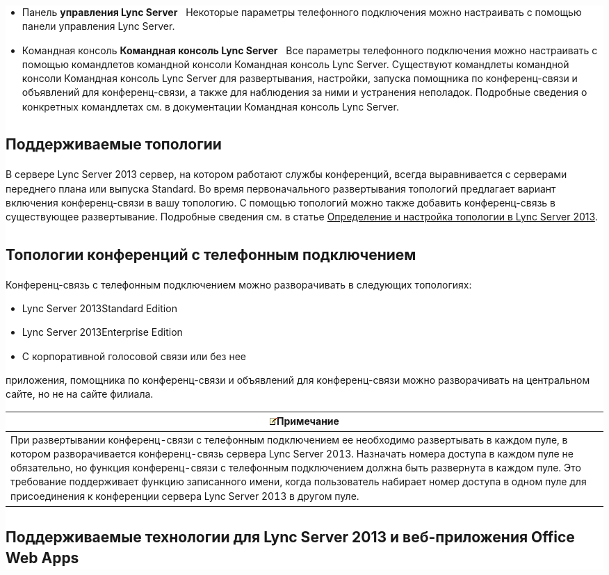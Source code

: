   - Панель **управления Lync Server**   Некоторые параметры телефонного подключения можно настраивать с помощью панели управления Lync Server.

  - Командная консоль **Командная консоль Lync Server**   Все параметры телефонного подключения можно настраивать с помощью командлетов командной консоли Командная консоль Lync Server. Существуют командлеты командной консоли Командная консоль Lync Server для развертывания, настройки, запуска помощника по конференц-связи и объявлений для конференц-связи, а также для наблюдения за ними и устранения неполадок. Подробные сведения о конкретных командлетах см. в документации Командная консоль Lync Server.

## Поддерживаемые топологии

В сервере Lync Server 2013 сервер, на котором работают службы конференций, всегда выравнивается с серверами переднего плана или выпуска Standard. Во время первоначального развертывания топологий предлагает вариант включения конференц-связи в вашу топологию. С помощью топологий можно также добавить конференц-связь в существующее развертывание. Подробные сведения см. в статье [Определение и настройка топологии в Lync Server 2013](lync-server-2013-defining-and-configuring-the-topology.md).

## Топологии конференций с телефонным подключением

Конференц-связь с телефонным подключением можно разворачивать в следующих топологиях:

  - Lync Server 2013Standard Edition

  - Lync Server 2013Enterprise Edition

  - С корпоративной голосовой связи или без нее

приложения, помощника по конференц-связи и объявлений для конференц-связи можно разворачивать на центральном сайте, но не на сайте филиала.

<table>
<thead>
<tr class="header">
<th><img src="images/Gg398412.note(OCS.15).gif" title="note" alt="note" />Примечание</th>
</tr>
</thead>
<tbody>
<tr class="odd">
<td>При развертывании конференц-связи с телефонным подключением ее необходимо развертывать в каждом пуле, в котором разворачивается конференц-связь сервера Lync Server 2013. Назначать номера доступа в каждом пуле не обязательно, но функция конференц-связи с телефонным подключением должна быть развернута в каждом пуле. Это требование поддерживает функцию записанного имени, когда пользователь набирает номер доступа в одном пуле для присоединения к конференции сервера Lync Server 2013 в другом пуле.</td>
</tr>
</tbody>
</table>


## Поддерживаемые технологии для Lync Server 2013 и веб-приложения Office Web Apps
